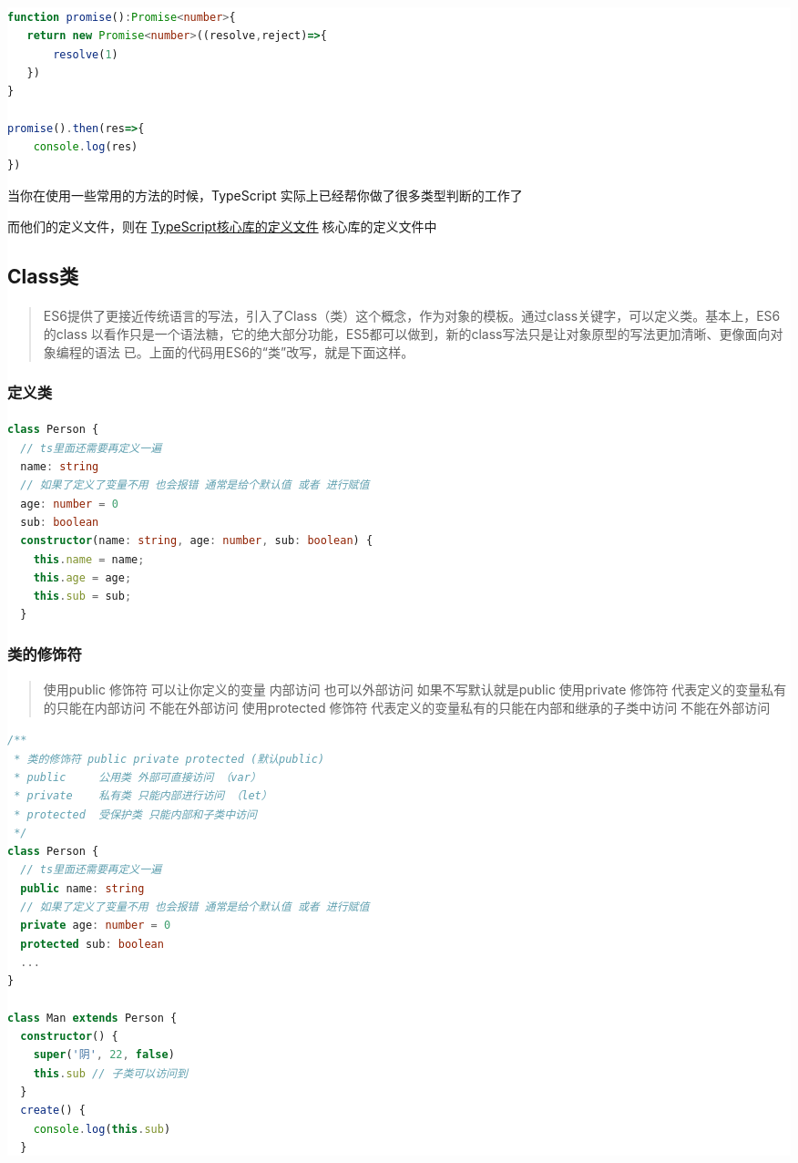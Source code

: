 ```ts
function promise():Promise<number>{
   return new Promise<number>((resolve,reject)=>{
       resolve(1)
   })
}
 
promise().then(res=>{
    console.log(res)
})
```
当你在使用一些常用的方法的时候，TypeScript 实际上已经帮你做了很多类型判断的工作了

而他们的定义文件，则在 
 [TypeScript核心库的定义文件](https://github.com/Microsoft/TypeScript/tree/master/src/lib) 核心库的定义文件中

## Class类
> ES6提供了更接近传统语言的写法，引入了Class（类）这个概念，作为对象的模板。通过class关键字，可以定义类。基本上，ES6的class
> 以看作只是一个语法糖，它的绝大部分功能，ES5都可以做到，新的class写法只是让对象原型的写法更加清晰、更像面向对象编程的语法
> 已。上面的代码用ES6的“类”改写，就是下面这样。

### 定义类
```ts
class Person {
  // ts里面还需要再定义一遍
  name: string
  // 如果了定义了变量不用 也会报错 通常是给个默认值 或者 进行赋值
  age: number = 0
  sub: boolean
  constructor(name: string, age: number, sub: boolean) {
    this.name = name;
    this.age = age;
    this.sub = sub;
  }
```
### 类的修饰符
> 使用public 修饰符 可以让你定义的变量 内部访问 也可以外部访问 如果不写默认就是public
> 使用private 修饰符 代表定义的变量私有的只能在内部访问 不能在外部访问
> 使用protected 修饰符 代表定义的变量私有的只能在内部和继承的子类中访问 不能在外部访问
```ts
/**
 * 类的修饰符 public private protected (默认public)
 * public     公用类 外部可直接访问 （var）
 * private    私有类 只能内部进行访问 （let）
 * protected  受保护类 只能内部和子类中访问
 */
class Person {
  // ts里面还需要再定义一遍
  public name: string
  // 如果了定义了变量不用 也会报错 通常是给个默认值 或者 进行赋值
  private age: number = 0
  protected sub: boolean
  ...
}

class Man extends Person {
  constructor() {
    super('阴', 22, false)
    this.sub // 子类可以访问到
  }
  create() {
    console.log(this.sub)
  }
```
